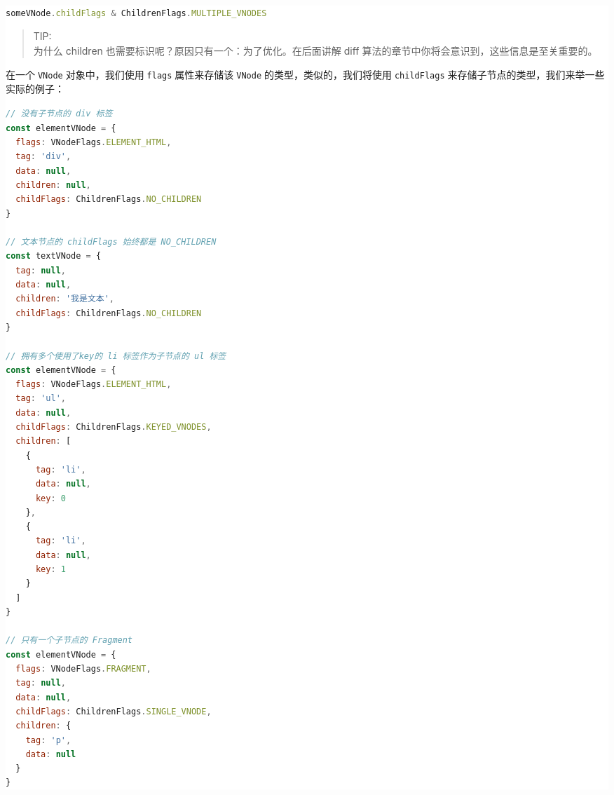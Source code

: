 ```js
someVNode.childFlags & ChildrenFlags.MULTIPLE_VNODES
```
> TIP:  
> 为什么 children 也需要标识呢？原因只有一个：为了优化。在后面讲解 diff 算法的章节中你将会意识到，这些信息是至关重要的。

在一个 `VNode` 对象中，我们使用 `flags` 属性来存储该 `VNode` 的类型，类似的，我们将使用 `childFlags` 来存储子节点的类型，我们来举一些实际的例子：

```js
// 没有子节点的 div 标签
const elementVNode = {
  flags: VNodeFlags.ELEMENT_HTML,
  tag: 'div',
  data: null,
  children: null,
  childFlags: ChildrenFlags.NO_CHILDREN
}

// 文本节点的 childFlags 始终都是 NO_CHILDREN
const textVNode = {
  tag: null,
  data: null,
  children: '我是文本',
  childFlags: ChildrenFlags.NO_CHILDREN
}

// 拥有多个使用了key的 li 标签作为子节点的 ul 标签
const elementVNode = {
  flags: VNodeFlags.ELEMENT_HTML,
  tag: 'ul',
  data: null,
  childFlags: ChildrenFlags.KEYED_VNODES,
  children: [
    {
      tag: 'li',
      data: null,
      key: 0
    },
    {
      tag: 'li',
      data: null,
      key: 1
    }
  ]
}

// 只有一个子节点的 Fragment
const elementVNode = {
  flags: VNodeFlags.FRAGMENT,
  tag: null,
  data: null,
  childFlags: ChildrenFlags.SINGLE_VNODE,
  children: {
    tag: 'p',
    data: null
  }
}
```
